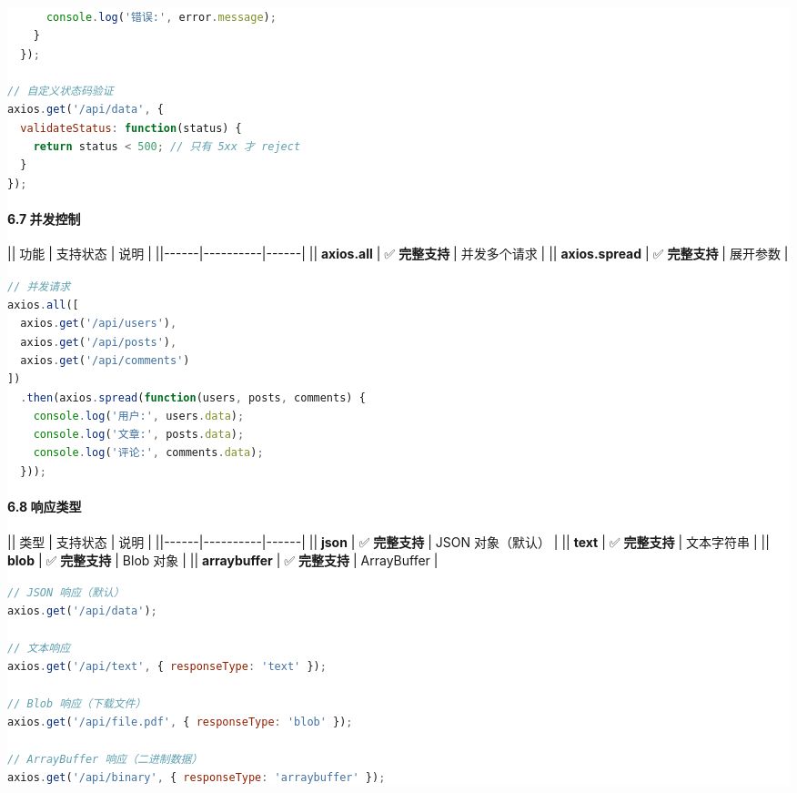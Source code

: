 ```javascript
      console.log('错误:', error.message);
    }
  });

// 自定义状态码验证
axios.get('/api/data', {
  validateStatus: function(status) {
    return status < 500; // 只有 5xx 才 reject
  }
});
```

#### 6.7 并发控制

|| 功能 | 支持状态 | 说明 |
||------|----------|------|
|| **axios.all** | ✅ **完整支持** | 并发多个请求 |
|| **axios.spread** | ✅ **完整支持** | 展开参数 |

```javascript
// 并发请求
axios.all([
  axios.get('/api/users'),
  axios.get('/api/posts'),
  axios.get('/api/comments')
])
  .then(axios.spread(function(users, posts, comments) {
    console.log('用户:', users.data);
    console.log('文章:', posts.data);
    console.log('评论:', comments.data);
  }));
```

#### 6.8 响应类型

|| 类型 | 支持状态 | 说明 |
||------|----------|------|
|| **json** | ✅ **完整支持** | JSON 对象（默认） |
|| **text** | ✅ **完整支持** | 文本字符串 |
|| **blob** | ✅ **完整支持** | Blob 对象 |
|| **arraybuffer** | ✅ **完整支持** | ArrayBuffer |

```javascript
// JSON 响应（默认）
axios.get('/api/data');

// 文本响应
axios.get('/api/text', { responseType: 'text' });

// Blob 响应（下载文件）
axios.get('/api/file.pdf', { responseType: 'blob' });

// ArrayBuffer 响应（二进制数据）
axios.get('/api/binary', { responseType: 'arraybuffer' });
```
